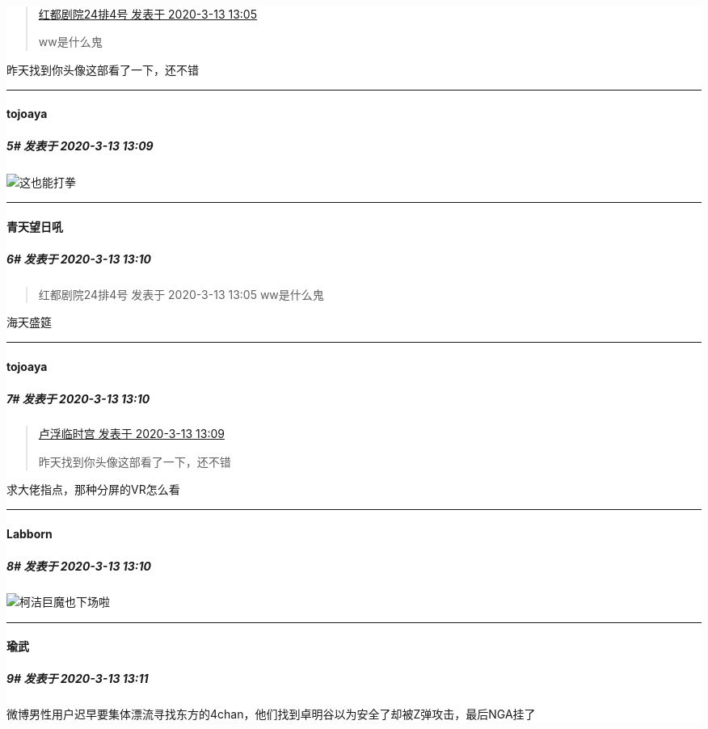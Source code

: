 
<blockquote><a href="httphttps://bbs.saraba1st.com/2b/forum.php?mod=redirect&amp;goto=findpost&amp;pid=46718467&amp;ptid=1918601" target="_blank">红都剧院24排4号 发表于 2020-3-13 13:05</a>

ww是什么鬼</blockquote>
昨天找到你头像这部看了一下，还不错


-----

####  tojoaya  
##### 5#       发表于 2020-3-13 13:09


<img src="https://static.saraba1st.com/image/smiley/face2017/001.png" referrerpolicy="no-referrer">这也能打拳


-----

####  青天望日吼  
##### 6#       发表于 2020-3-13 13:10


<blockquote>红都剧院24排4号 发表于 2020-3-13 13:05
ww是什么鬼</blockquote>
海天盛筵


-----

####  tojoaya  
##### 7#       发表于 2020-3-13 13:10


<blockquote><a href="httphttps://bbs.saraba1st.com/2b/forum.php?mod=redirect&amp;goto=findpost&amp;pid=46718504&amp;ptid=1918601" target="_blank">卢浮临时宫 发表于 2020-3-13 13:09</a>

昨天找到你头像这部看了一下，还不错</blockquote>
求大佬指点，那种分屏的VR怎么看


-----

####  Labborn  
##### 8#       发表于 2020-3-13 13:10


<img src="https://static.saraba1st.com/image/smiley/face2017/065.png" referrerpolicy="no-referrer">柯洁巨魔也下场啦


-----

####  瑜武  
##### 9#       发表于 2020-3-13 13:11


微博男性用户迟早要集体漂流寻找东方的4chan，他们找到卓明谷以为安全了却被Z弹攻击，最后NGA挂了
